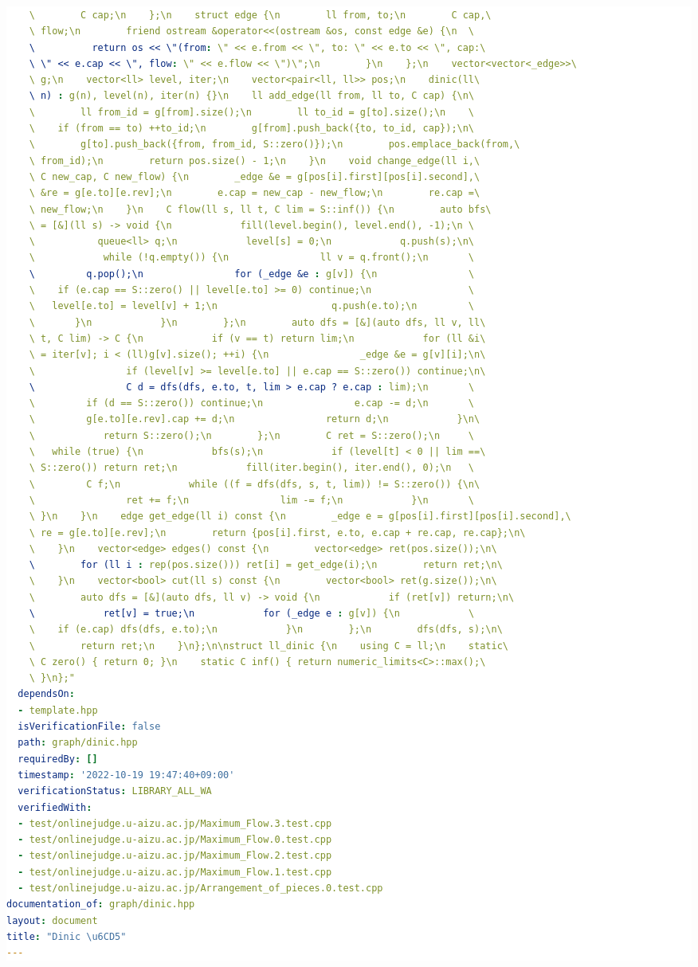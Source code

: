 ```yaml
    \        C cap;\n    };\n    struct edge {\n        ll from, to;\n        C cap,\
    \ flow;\n        friend ostream &operator<<(ostream &os, const edge &e) {\n  \
    \          return os << \"(from: \" << e.from << \", to: \" << e.to << \", cap:\
    \ \" << e.cap << \", flow: \" << e.flow << \")\";\n        }\n    };\n    vector<vector<_edge>>\
    \ g;\n    vector<ll> level, iter;\n    vector<pair<ll, ll>> pos;\n    dinic(ll\
    \ n) : g(n), level(n), iter(n) {}\n    ll add_edge(ll from, ll to, C cap) {\n\
    \        ll from_id = g[from].size();\n        ll to_id = g[to].size();\n    \
    \    if (from == to) ++to_id;\n        g[from].push_back({to, to_id, cap});\n\
    \        g[to].push_back({from, from_id, S::zero()});\n        pos.emplace_back(from,\
    \ from_id);\n        return pos.size() - 1;\n    }\n    void change_edge(ll i,\
    \ C new_cap, C new_flow) {\n        _edge &e = g[pos[i].first][pos[i].second],\
    \ &re = g[e.to][e.rev];\n        e.cap = new_cap - new_flow;\n        re.cap =\
    \ new_flow;\n    }\n    C flow(ll s, ll t, C lim = S::inf()) {\n        auto bfs\
    \ = [&](ll s) -> void {\n            fill(level.begin(), level.end(), -1);\n \
    \           queue<ll> q;\n            level[s] = 0;\n            q.push(s);\n\
    \            while (!q.empty()) {\n                ll v = q.front();\n       \
    \         q.pop();\n                for (_edge &e : g[v]) {\n                \
    \    if (e.cap == S::zero() || level[e.to] >= 0) continue;\n                 \
    \   level[e.to] = level[v] + 1;\n                    q.push(e.to);\n         \
    \       }\n            }\n        };\n        auto dfs = [&](auto dfs, ll v, ll\
    \ t, C lim) -> C {\n            if (v == t) return lim;\n            for (ll &i\
    \ = iter[v]; i < (ll)g[v].size(); ++i) {\n                _edge &e = g[v][i];\n\
    \                if (level[v] >= level[e.to] || e.cap == S::zero()) continue;\n\
    \                C d = dfs(dfs, e.to, t, lim > e.cap ? e.cap : lim);\n       \
    \         if (d == S::zero()) continue;\n                e.cap -= d;\n       \
    \         g[e.to][e.rev].cap += d;\n                return d;\n            }\n\
    \            return S::zero();\n        };\n        C ret = S::zero();\n     \
    \   while (true) {\n            bfs(s);\n            if (level[t] < 0 || lim ==\
    \ S::zero()) return ret;\n            fill(iter.begin(), iter.end(), 0);\n   \
    \         C f;\n            while ((f = dfs(dfs, s, t, lim)) != S::zero()) {\n\
    \                ret += f;\n                lim -= f;\n            }\n       \
    \ }\n    }\n    edge get_edge(ll i) const {\n        _edge e = g[pos[i].first][pos[i].second],\
    \ re = g[e.to][e.rev];\n        return {pos[i].first, e.to, e.cap + re.cap, re.cap};\n\
    \    }\n    vector<edge> edges() const {\n        vector<edge> ret(pos.size());\n\
    \        for (ll i : rep(pos.size())) ret[i] = get_edge(i);\n        return ret;\n\
    \    }\n    vector<bool> cut(ll s) const {\n        vector<bool> ret(g.size());\n\
    \        auto dfs = [&](auto dfs, ll v) -> void {\n            if (ret[v]) return;\n\
    \            ret[v] = true;\n            for (_edge e : g[v]) {\n            \
    \    if (e.cap) dfs(dfs, e.to);\n            }\n        };\n        dfs(dfs, s);\n\
    \        return ret;\n    }\n};\n\nstruct ll_dinic {\n    using C = ll;\n    static\
    \ C zero() { return 0; }\n    static C inf() { return numeric_limits<C>::max();\
    \ }\n};"
  dependsOn:
  - template.hpp
  isVerificationFile: false
  path: graph/dinic.hpp
  requiredBy: []
  timestamp: '2022-10-19 19:47:40+09:00'
  verificationStatus: LIBRARY_ALL_WA
  verifiedWith:
  - test/onlinejudge.u-aizu.ac.jp/Maximum_Flow.3.test.cpp
  - test/onlinejudge.u-aizu.ac.jp/Maximum_Flow.0.test.cpp
  - test/onlinejudge.u-aizu.ac.jp/Maximum_Flow.2.test.cpp
  - test/onlinejudge.u-aizu.ac.jp/Maximum_Flow.1.test.cpp
  - test/onlinejudge.u-aizu.ac.jp/Arrangement_of_pieces.0.test.cpp
documentation_of: graph/dinic.hpp
layout: document
title: "Dinic \u6CD5"
---
```
